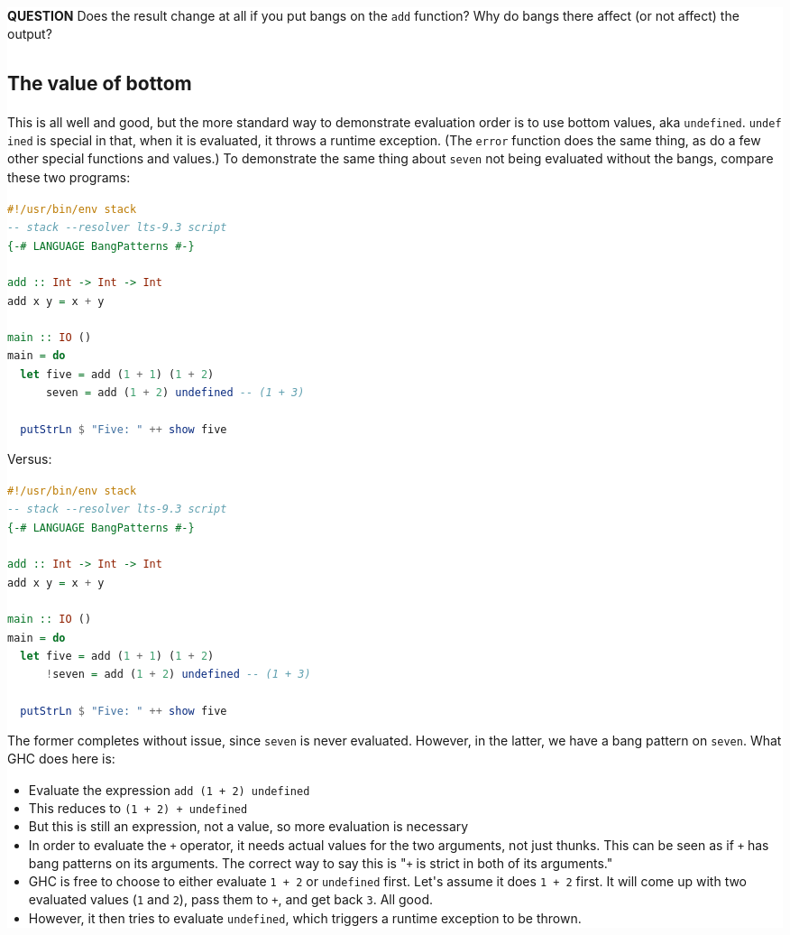 **QUESTION** Does the result change at all if you put bangs on the `add` function? Why do bangs there affect (or not affect) the output?

## The value of bottom
This is all well and good, but the more standard way to demonstrate evaluation order is to use bottom values, aka `undefined`. `undefined` is special in that, when it is evaluated, it throws a runtime exception. (The `error` function does the same thing, as do a few other special functions and values.) To demonstrate the same thing about `seven` not being evaluated without the bangs, compare these two programs:

```haskell
#!/usr/bin/env stack
-- stack --resolver lts-9.3 script
{-# LANGUAGE BangPatterns #-}

add :: Int -> Int -> Int
add x y = x + y

main :: IO ()
main = do
  let five = add (1 + 1) (1 + 2)
      seven = add (1 + 2) undefined -- (1 + 3)

  putStrLn $ "Five: " ++ show five
```

Versus:

```haskell
#!/usr/bin/env stack
-- stack --resolver lts-9.3 script
{-# LANGUAGE BangPatterns #-}

add :: Int -> Int -> Int
add x y = x + y

main :: IO ()
main = do
  let five = add (1 + 1) (1 + 2)
      !seven = add (1 + 2) undefined -- (1 + 3)

  putStrLn $ "Five: " ++ show five
```

The former completes without issue, since `seven` is never evaluated. However, in the latter, we have a bang pattern on `seven`. What GHC does here is:

- Evaluate the expression `add (1 + 2) undefined`
- This reduces to `(1 + 2) + undefined`
- But this is still an expression, not a value, so more evaluation is necessary
- In order to evaluate the `+` operator, it needs actual values for the two arguments, not just thunks. This can be seen as if `+` has bang patterns on its arguments. The correct way to say this is "`+` is strict in both of its arguments."
- GHC is free to choose to either evaluate `1 + 2` or `undefined` first. Let's assume it does `1 + 2` first. It will come up with two evaluated values (`1` and `2`), pass them to `+`, and get back `3`. All good.
- However, it then tries to evaluate `undefined`, which triggers a runtime exception to be thrown.

